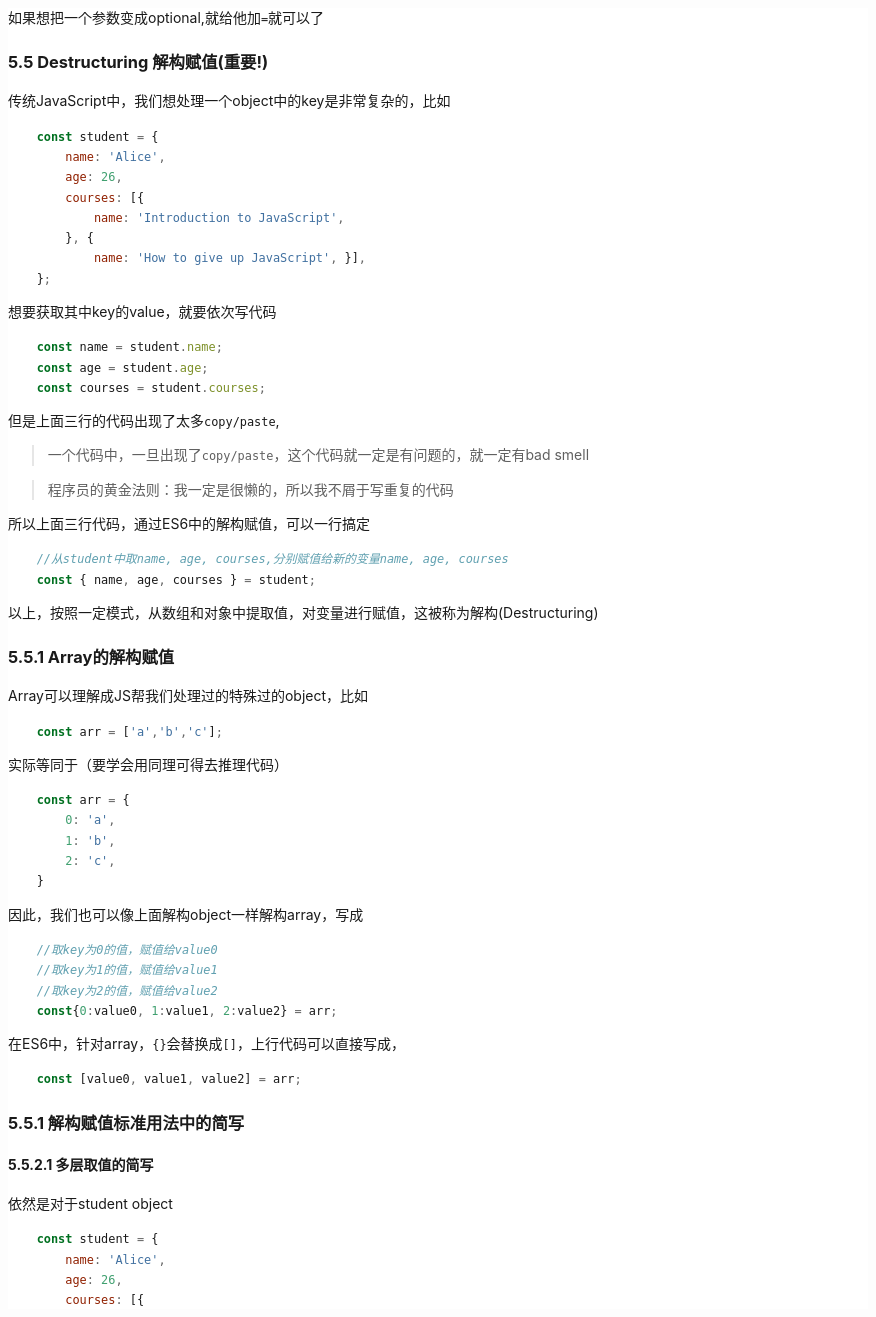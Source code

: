  ```js
 ```
 如果想把一个参数变成optional,就给他加`=`就可以了

### 5.5 Destructuring 解构赋值(重要!)
传统JavaScript中，我们想处理一个object中的key是非常复杂的，比如
```js
    const student = { 
        name: 'Alice', 
        age: 26, 
        courses: [{
            name: 'Introduction to JavaScript', 
        }, {
            name: 'How to give up JavaScript', }],
    };
```
想要获取其中key的value，就要依次写代码
```js
    const name = student.name; 
    const age = student.age;
    const courses = student.courses;
```
但是上面三行的代码出现了太多`copy/paste`,
> 一个代码中，一旦出现了`copy/paste`，这个代码就一定是有问题的，就一定有bad smell  

> 程序员的黄金法则：我一定是很懒的，所以我不屑于写重复的代码
 
所以上面三行代码，通过ES6中的解构赋值，可以一行搞定
```js
    //从student中取name, age, courses,分别赋值给新的变量name, age, courses
    const { name, age, courses } = student;
```
以上，按照一定模式，从数组和对象中提取值，对变量进行赋值，这被称为解构(Destructuring)

### 5.5.1 Array的解构赋值
Array可以理解成JS帮我们处理过的特殊过的object，比如
```js
    const arr = ['a','b','c'];
```
实际等同于（要学会用同理可得去推理代码）
```js
    const arr = {
        0: 'a',
        1: 'b',
        2: 'c',
    }
```
因此，我们也可以像上面解构object一样解构array，写成
```js
    //取key为0的值，赋值给value0
    //取key为1的值，赋值给value1
    //取key为2的值，赋值给value2
    const{0:value0, 1:value1, 2:value2} = arr;
```
在ES6中，针对array，`{}`会替换成`[]`，上行代码可以直接写成，
```js
    const [value0, value1, value2] = arr;
```
### 5.5.1 解构赋值标准用法中的简写
#### 5.5.2.1 多层取值的简写
依然是对于student object
```js
    const student = { 
        name: 'Alice', 
        age: 26, 
        courses: [{
```
